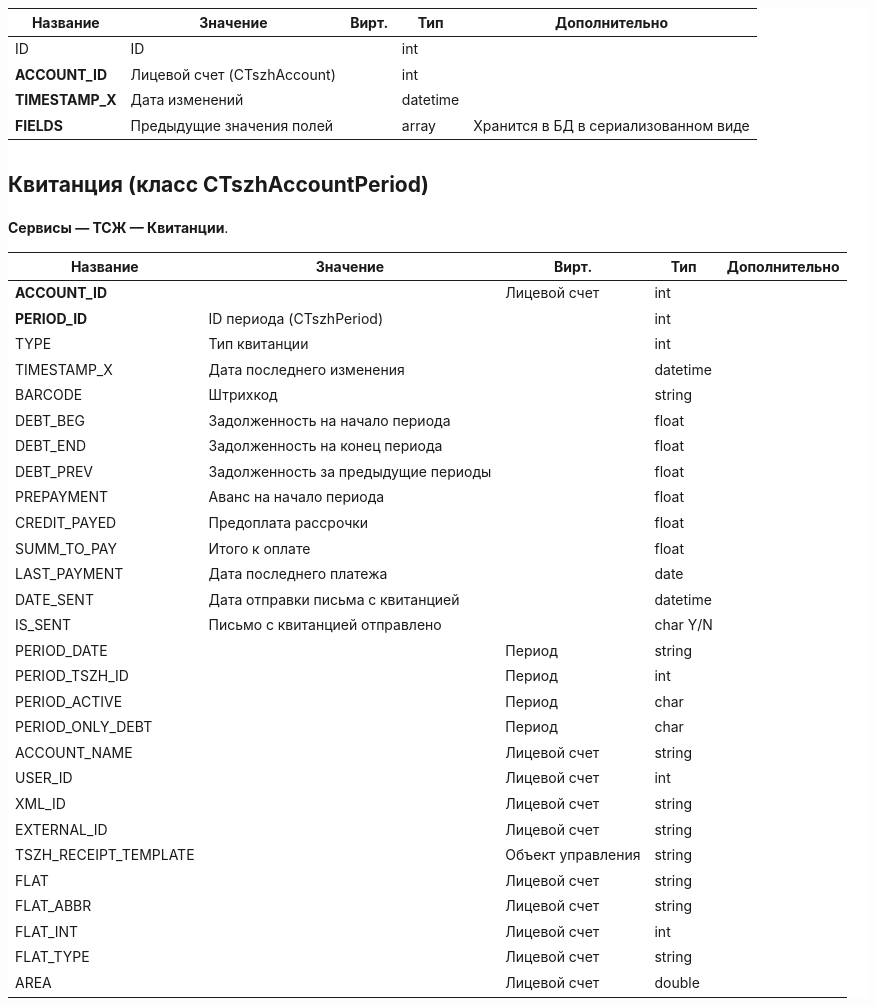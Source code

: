 |Название|Значение|Вирт.|Тип|Дополнительно|
|---|---|---|---|---|
|ID|ID| |int||
|**ACCOUNT_ID**|Лицевой счет (CTszhAccount)| |int||
|**TIMESTAMP_X**|Дата изменений| |datetime||
|**FIELDS**|Предыдущие значения полей| |array|Хранится в БД в сериализованном виде|

## Квитанция (класс CTszhAccountPeriod)

**Сервисы — ТСЖ — Квитанции**.

|Название|Значение|Вирт.|Тип|Дополнительно|
|---|---|---|---|---|
|**ACCOUNT_ID**||Лицевой счет|int||
|**PERIOD_ID**|ID периода (CTszhPeriod)| |int||
|TYPE|Тип квитанции| |int|| см. \Citrus\Tszh\Types\ReceiptType
|TIMESTAMP_X|Дата последнего изменения| |datetime||
|BARCODE|Штрихкод| |string|| **Устарело**. Используйте `\CTszhBarCode`
|DEBT_BEG|Задолженность на начало периода| |float||
|DEBT_END|Задолженность на конец периода| |float||
|DEBT_PREV|Задолженность за предыдущие периоды| |float||
|PREPAYMENT|Аванс на начало периода| |float||
|CREDIT_PAYED|Предоплата рассрочки| |float||
|SUMM_TO_PAY|Итого к оплате| |float||
|LAST_PAYMENT|Дата последнего платежа| |date||
|DATE_SENT|Дата отправки письма с квитанцией| |datetime||
|IS_SENT|Письмо с квитанцией отправлено| |char Y/N||
|PERIOD_DATE||Период|string||
|PERIOD_TSZH_ID||Период|int||
|PERIOD_ACTIVE||Период|char||
|PERIOD_ONLY_DEBT||Период|char||
|ACCOUNT_NAME||Лицевой счет|string||
|USER_ID||Лицевой счет|int||
|XML_ID||Лицевой счет|string||
|EXTERNAL_ID||Лицевой счет|string||
|TSZH_RECEIPT_TEMPLATE||Объект управления|string||
|FLAT||Лицевой счет|string||
|FLAT_ABBR||Лицевой счет|string||
|FLAT_INT||Лицевой счет|int||
|FLAT_TYPE||Лицевой счет|string||
|AREA||Лицевой счет|double||